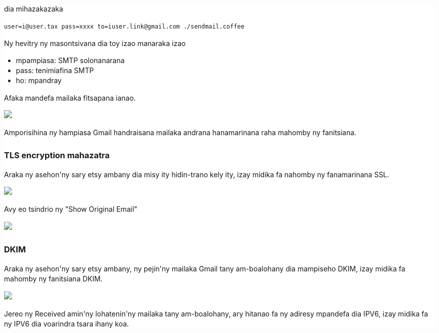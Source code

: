 dia mihazakazaka

```
user=i@user.tax pass=xxxx to=iuser.link@gmail.com ./sendmail.coffee
```

Ny hevitry ny masontsivana dia toy izao manaraka izao

* mpampiasa: SMTP solonanarana
* pass: tenimiafina SMTP
* ho: mpandray

Afaka mandefa mailaka fitsapana ianao.

![](https://pub-b8db533c86124200a9d799bf3ba88099.r2.dev/2023/03/ae1iWyM.webp)

Amporisihina ny hampiasa Gmail handraisana mailaka andrana hanamarinana raha mahomby ny fanitsiana.

### TLS encryption mahazatra

Araka ny asehon'ny sary etsy ambany dia misy ity hidin-trano kely ity, izay midika fa nahomby ny fanamarinana SSL.

![](https://pub-b8db533c86124200a9d799bf3ba88099.r2.dev/2023/03/SrdbAwh.webp)

Avy eo tsindrio ny "Show Original Email"

![](https://pub-b8db533c86124200a9d799bf3ba88099.r2.dev/2023/03/qQQsdxg.webp)

### DKIM

Araka ny asehon'ny sary etsy ambany, ny pejin'ny mailaka Gmail tany am-boalohany dia mampiseho DKIM, izay midika fa mahomby ny fanitsiana DKIM.

![](https://pub-b8db533c86124200a9d799bf3ba88099.r2.dev/2023/03/an6aXK6.webp)

Jereo ny Received amin'ny lohatenin'ny mailaka tany am-boalohany, ary hitanao fa ny adiresy mpandefa dia IPV6, izay midika fa ny IPV6 dia voarindra tsara ihany koa.